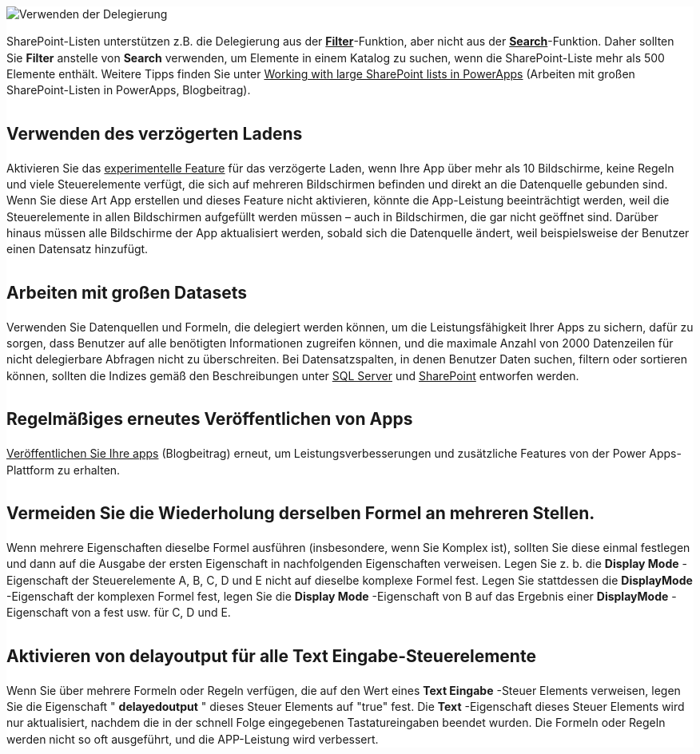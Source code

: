 ![Verwenden der Delegierung](./media/performance-tips/perfdelegation1.png)

SharePoint-Listen unterstützen z.B. die Delegierung aus der [**Filter**](functions/function-filter-lookup.md)-Funktion, aber nicht aus der [**Search**](functions/function-filter-lookup.md)-Funktion. Daher sollten Sie **Filter** anstelle von **Search** verwenden, um Elemente in einem Katalog zu suchen, wenn die SharePoint-Liste mehr als 500 Elemente enthält. Weitere Tipps finden Sie unter [Working with large SharePoint lists in PowerApps](https://powerapps.microsoft.com/blog/powerapps-now-supports-working-with-more-than-256-items-in-sharepoint-lists/) (Arbeiten mit großen SharePoint-Listen in PowerApps, Blogbeitrag). 

## <a name="use-delayed-load"></a>Verwenden des verzögerten Ladens
Aktivieren Sie das [experimentelle Feature](working-with-experimental.md) für das verzögerte Laden, wenn Ihre App über mehr als 10 Bildschirme, keine Regeln und viele Steuerelemente verfügt, die sich auf mehreren Bildschirmen befinden und direkt an die Datenquelle gebunden sind. Wenn Sie diese Art App erstellen und dieses Feature nicht aktivieren, könnte die App-Leistung beeinträchtigt werden, weil die Steuerelemente in allen Bildschirmen aufgefüllt werden müssen – auch in Bildschirmen, die gar nicht geöffnet sind. Darüber hinaus müssen alle Bildschirme der App aktualisiert werden, sobald sich die Datenquelle ändert, weil beispielsweise der Benutzer einen Datensatz hinzufügt.

## <a name="working-with-large-data-sets"></a>Arbeiten mit großen Datasets
Verwenden Sie Datenquellen und Formeln, die delegiert werden können, um die Leistungsfähigkeit Ihrer Apps zu sichern, dafür zu sorgen, dass Benutzer auf alle benötigten Informationen zugreifen können, und die maximale Anzahl von 2000 Datenzeilen für nicht delegierbare Abfragen nicht zu überschreiten. Bei Datensatzspalten, in denen Benutzer Daten suchen, filtern oder sortieren können, sollten die Indizes gemäß den Beschreibungen unter [SQL Server](https://docs.microsoft.com/sql/relational-databases/sql-server-index-design-guide?view=sql-server-2017) und [SharePoint](https://support.office.com/article/Add-an-index-to-a-SharePoint-column-f3f00554-b7dc-44d1-a2ed-d477eac463b0) entworfen werden.  

## <a name="republish-apps-regularly"></a>Regelmäßiges erneutes Veröffentlichen von Apps
[Veröffentlichen Sie Ihre apps](https://powerapps.microsoft.com/blog/republish-your-apps-to-get-performance-improvements-and-additional-features/) (Blogbeitrag) erneut, um Leistungsverbesserungen und zusätzliche Features von der Power Apps-Plattform zu erhalten.

## <a name="avoid-repeating-the-same-formula-in-multiple-places"></a>Vermeiden Sie die Wiederholung derselben Formel an mehreren Stellen.
Wenn mehrere Eigenschaften dieselbe Formel ausführen (insbesondere, wenn Sie Komplex ist), sollten Sie diese einmal festlegen und dann auf die Ausgabe der ersten Eigenschaft in nachfolgenden Eigenschaften verweisen. Legen Sie z. b. die **Display Mode** -Eigenschaft der Steuerelemente A, B, C, D und E nicht auf dieselbe komplexe Formel fest. Legen Sie stattdessen die **DisplayMode** -Eigenschaft der komplexen Formel fest, legen Sie die **Display Mode** -Eigenschaft von B auf das Ergebnis einer **DisplayMode** -Eigenschaft von a fest usw. für C, D und E.

## <a name="enable-delayoutput-on-all-text-input-controls"></a>Aktivieren von delayoutput für alle Text Eingabe-Steuerelemente
Wenn Sie über mehrere Formeln oder Regeln verfügen, die auf den Wert eines **Text Eingabe** -Steuer Elements verweisen, legen Sie die Eigenschaft " **delayedoutput** " dieses Steuer Elements auf "true" fest. Die **Text** -Eigenschaft dieses Steuer Elements wird nur aktualisiert, nachdem die in der schnell Folge eingegebenen Tastatureingaben beendet wurden. Die Formeln oder Regeln werden nicht so oft ausgeführt, und die APP-Leistung wird verbessert.
